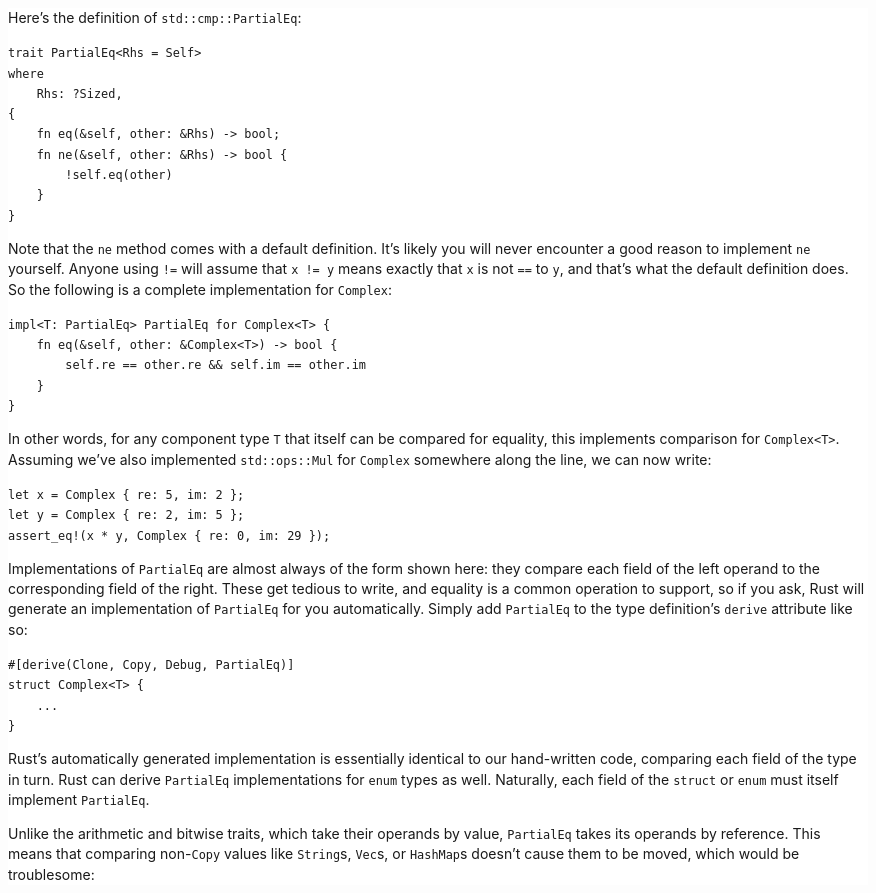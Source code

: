 Here’s the definition of `std::cmp::PartialEq`:

```
trait PartialEq<Rhs = Self>
where
    Rhs: ?Sized,
{
    fn eq(&self, other: &Rhs) -> bool;
    fn ne(&self, other: &Rhs) -> bool {
        !self.eq(other)
    }
}
```

Note that the `ne` method comes with a default definition. It’s likely you will never encounter a good reason to implement `ne` yourself. Anyone using `!=` will assume that `x != y` means exactly that `x` is not `==` to `y`, and that’s what the default definition does. So the following is a complete implementation for `Complex`:

```
impl<T: PartialEq> PartialEq for Complex<T> {
    fn eq(&self, other: &Complex<T>) -> bool {
        self.re == other.re && self.im == other.im
    }
}
```

In other words, for any component type `T` that itself can be compared for equality, this implements comparison for `Complex<T>`. Assuming we’ve also implemented `std::ops::Mul` for `Complex` somewhere along the line, we can now write:

```
let x = Complex { re: 5, im: 2 };
let y = Complex { re: 2, im: 5 };
assert_eq!(x * y, Complex { re: 0, im: 29 });
```

Implementations of `PartialEq` are almost always of the form shown here: they compare each field of the left operand to the corresponding field of the right. These get tedious to write, and equality is a common operation to support, so if you ask, Rust will generate an implementation of `PartialEq` for you automatically. Simply add `PartialEq` to the type definition’s `derive` attribute like so:

```
#[derive(Clone, Copy, Debug, PartialEq)]
struct Complex<T> {
    ...
}
```

Rust’s automatically generated implementation is essentially identical to our hand-written code, comparing each field of the type in turn. Rust can derive `PartialEq` implementations for `enum` types as well. Naturally, each field of the `struct` or `enum` must itself implement `PartialEq`.

Unlike the arithmetic and bitwise traits, which take their operands by value, `PartialEq` takes its operands by reference. This means that comparing non-`Copy` values like `String`s, `Vec`s, or `HashMap`s doesn’t cause them to be moved, which would be troublesome:
